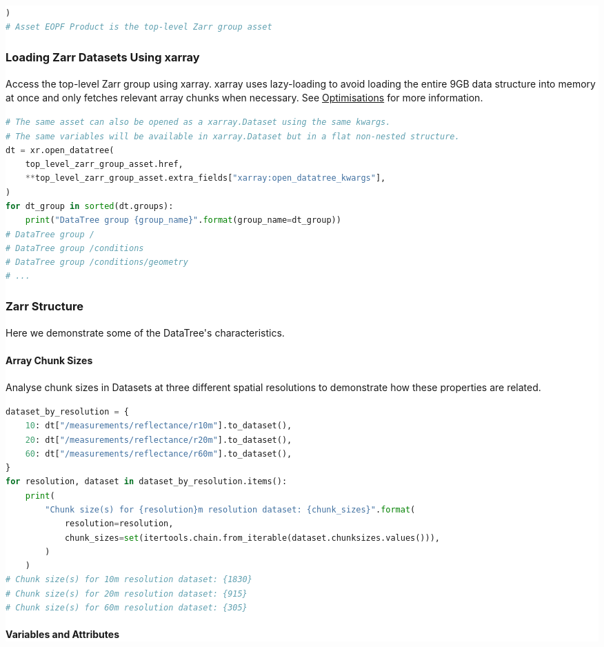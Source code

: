 ```python
)
# Asset EOPF Product is the top-level Zarr group asset
```

### Loading Zarr Datasets Using xarray

Access the top-level Zarr group using xarray. xarray uses lazy-loading to avoid loading the entire 9GB data structure into memory at once and only fetches relevant array chunks when necessary. See [Optimisations](#optimisations) for more information.

```python
# The same asset can also be opened as a xarray.Dataset using the same kwargs.
# The same variables will be available in xarray.Dataset but in a flat non-nested structure.
dt = xr.open_datatree(
    top_level_zarr_group_asset.href,
    **top_level_zarr_group_asset.extra_fields["xarray:open_datatree_kwargs"],
)
for dt_group in sorted(dt.groups):
    print("DataTree group {group_name}".format(group_name=dt_group))
# DataTree group /
# DataTree group /conditions
# DataTree group /conditions/geometry
# ...
```

### Zarr Structure

Here we demonstrate some of the DataTree's characteristics.

#### Array Chunk Sizes

Analyse chunk sizes in Datasets at three different spatial resolutions to demonstrate how these properties are related.

```python
dataset_by_resolution = {
    10: dt["/measurements/reflectance/r10m"].to_dataset(),
    20: dt["/measurements/reflectance/r20m"].to_dataset(),
    60: dt["/measurements/reflectance/r60m"].to_dataset(),
}
for resolution, dataset in dataset_by_resolution.items():
    print(
        "Chunk size(s) for {resolution}m resolution dataset: {chunk_sizes}".format(
            resolution=resolution,
            chunk_sizes=set(itertools.chain.from_iterable(dataset.chunksizes.values())),
        )
    )
# Chunk size(s) for 10m resolution dataset: {1830}
# Chunk size(s) for 20m resolution dataset: {915}
# Chunk size(s) for 60m resolution dataset: {305}
```

#### Variables and Attributes
